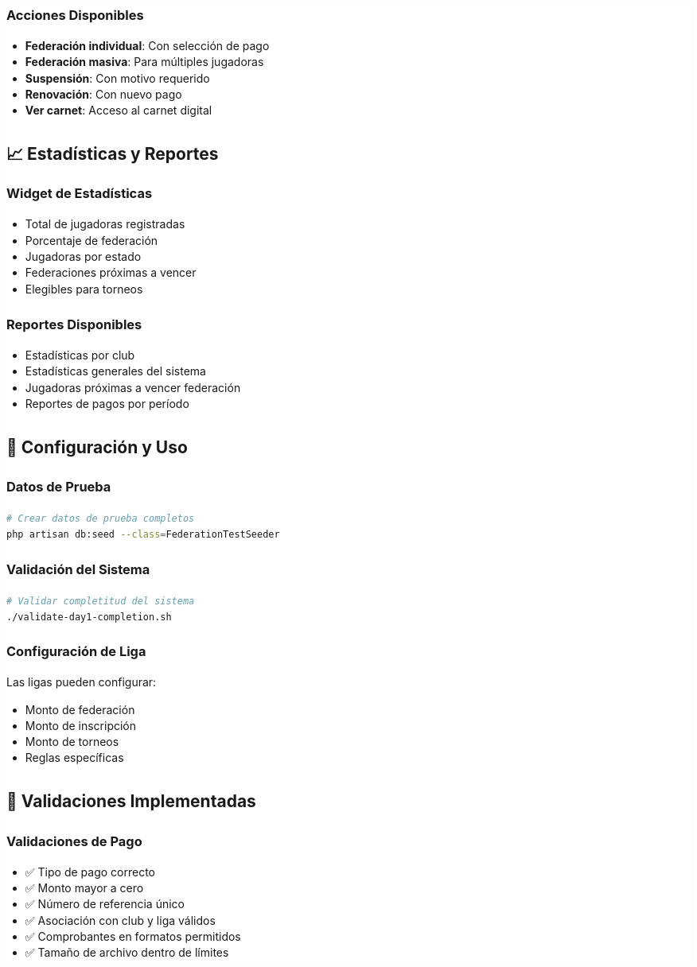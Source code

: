 ### Acciones Disponibles
- **Federación individual**: Con selección de pago
- **Federación masiva**: Para múltiples jugadoras
- **Suspensión**: Con motivo requerido
- **Renovación**: Con nuevo pago
- **Ver carnet**: Acceso al carnet digital

## 📈 Estadísticas y Reportes

### Widget de Estadísticas
- Total de jugadoras registradas
- Porcentaje de federación
- Jugadoras por estado
- Federaciones próximas a vencer
- Elegibles para torneos

### Reportes Disponibles
- Estadísticas por club
- Estadísticas generales del sistema
- Jugadoras próximas a vencer federación
- Reportes de pagos por período

## 🔧 Configuración y Uso

### Datos de Prueba
```bash
# Crear datos de prueba completos
php artisan db:seed --class=FederationTestSeeder
```

### Validación del Sistema
```bash
# Validar completitud del sistema
./validate-day1-completion.sh
```

### Configuración de Liga
Las ligas pueden configurar:
- Monto de federación
- Monto de inscripción
- Monto de torneos
- Reglas específicas

## 🚨 Validaciones Implementadas

### Validaciones de Pago
- ✅ Tipo de pago correcto
- ✅ Monto mayor a cero
- ✅ Número de referencia único
- ✅ Asociación con club y liga válidos
- ✅ Comprobantes en formatos permitidos
- ✅ Tamaño de archivo dentro de límites

